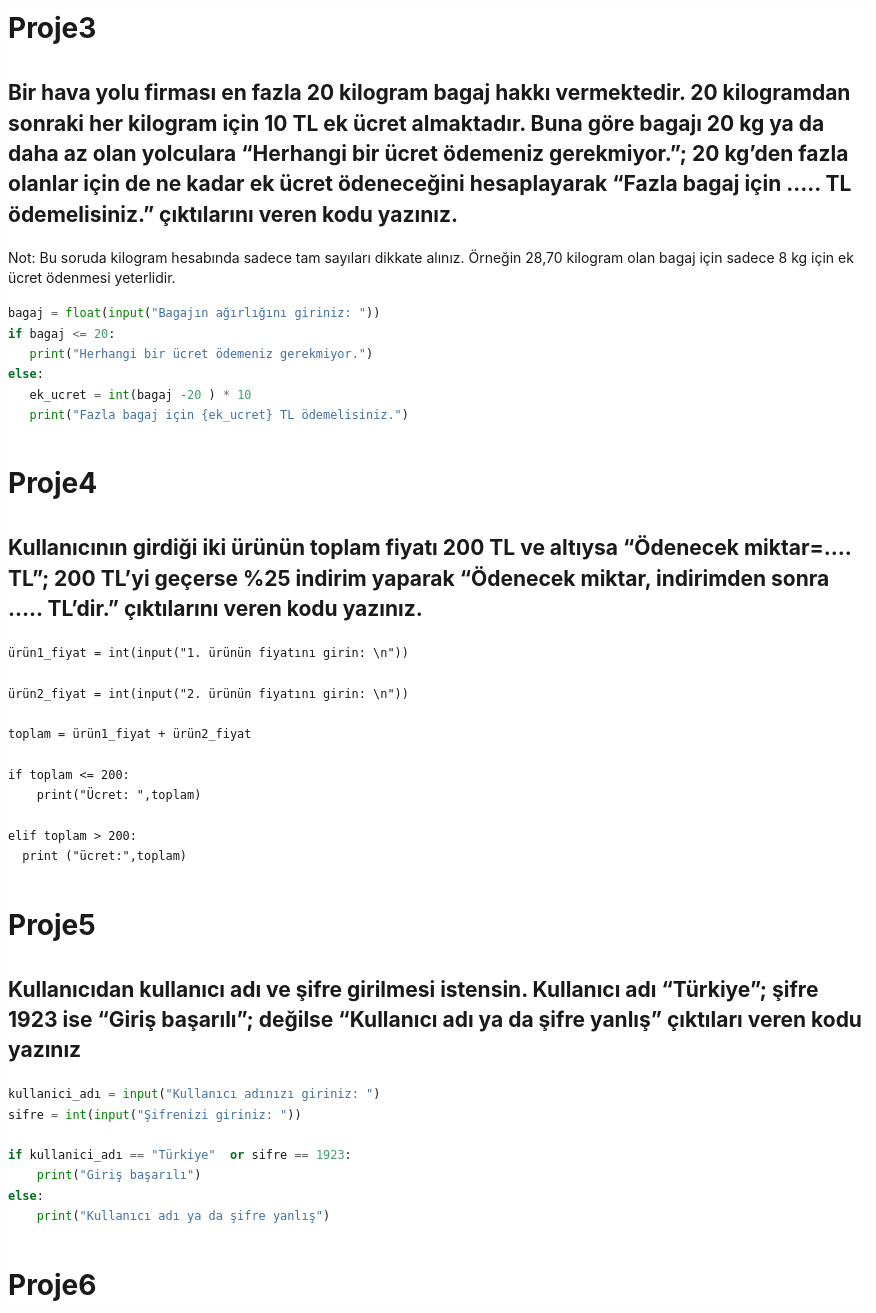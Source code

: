 # Proje3
## Bir hava yolu firması en fazla 20 kilogram bagaj hakkı vermektedir. 20 kilogramdan sonraki her kilogram için 10 TL ek ücret almaktadır. Buna göre bagajı 20 kg ya da daha az olan yolculara “Herhangi bir ücret ödemeniz gerekmiyor.”; 20 kg’den fazla olanlar için de ne kadar ek ücret ödeneceğini hesaplayarak “Fazla bagaj için ….. TL ödemelisiniz.” çıktılarını veren kodu yazınız. 
Not: Bu soruda kilogram hesabında sadece tam sayıları dikkate alınız. Örneğin 28,70 kilogram olan bagaj için sadece 8 kg için ek ücret ödenmesi yeterlidir.

 ````python
bagaj = float(input("Bagajın ağırlığını giriniz: "))
if bagaj <= 20:
    print("Herhangi bir ücret ödemeniz gerekmiyor.")
else:
    ek_ucret = int(bagaj -20 ) * 10
    print("Fazla bagaj için {ek_ucret} TL ödemelisiniz.")

````

# Proje4
## Kullanıcının girdiği iki ürünün toplam fiyatı 200 TL ve altıysa “Ödenecek miktar=…. TL”; 200 TL’yi geçerse %25 indirim yaparak “Ödenecek miktar, indirimden sonra ….. TL’dir.” çıktılarını veren kodu yazınız.

````python4
ürün1_fiyat = int(input("1. ürünün fiyatını girin: \n"))

ürün2_fiyat = int(input("2. ürünün fiyatını girin: \n"))

toplam = ürün1_fiyat + ürün2_fiyat

if toplam <= 200:
    print("Ücret: ",toplam)

elif toplam > 200:
  print ("ücret:",toplam)

````

# Proje5
## Kullanıcıdan kullanıcı adı ve şifre girilmesi istensin. Kullanıcı adı “Türkiye”; şifre 1923 ise “Giriş başarılı”; değilse “Kullanıcı adı ya da şifre yanlış” çıktıları veren kodu yazınız
````python
kullanici_adı = input("Kullanıcı adınızı giriniz: ")
sifre = int(input("Şifrenizi giriniz: "))

if kullanici_adı == "Türkiye"  or sifre == 1923:
    print("Giriş başarılı")
else:
    print("Kullanıcı adı ya da şifre yanlış")
````
# Proje6